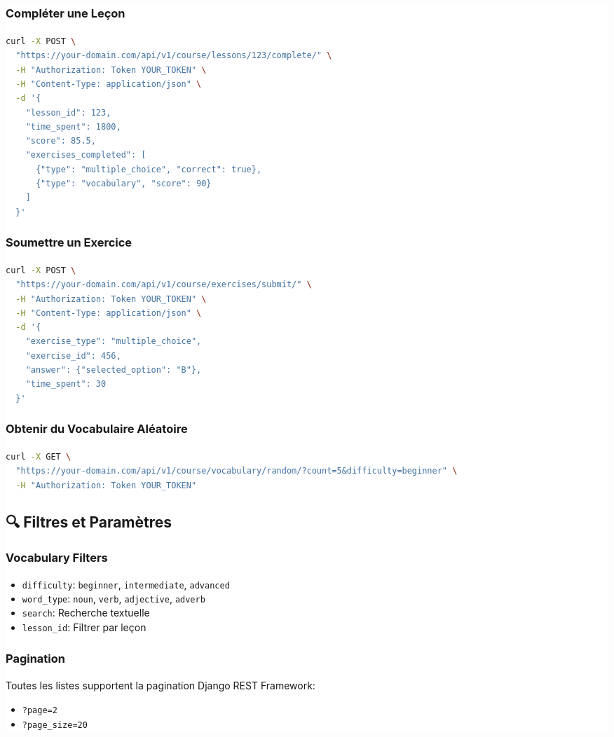 ### Compléter une Leçon

```bash
curl -X POST \
  "https://your-domain.com/api/v1/course/lessons/123/complete/" \
  -H "Authorization: Token YOUR_TOKEN" \
  -H "Content-Type: application/json" \
  -d '{
    "lesson_id": 123,
    "time_spent": 1800,
    "score": 85.5,
    "exercises_completed": [
      {"type": "multiple_choice", "correct": true},
      {"type": "vocabulary", "score": 90}
    ]
  }'
```

### Soumettre un Exercice

```bash
curl -X POST \
  "https://your-domain.com/api/v1/course/exercises/submit/" \
  -H "Authorization: Token YOUR_TOKEN" \
  -H "Content-Type: application/json" \
  -d '{
    "exercise_type": "multiple_choice",
    "exercise_id": 456,
    "answer": {"selected_option": "B"},
    "time_spent": 30
  }'
```

### Obtenir du Vocabulaire Aléatoire

```bash
curl -X GET \
  "https://your-domain.com/api/v1/course/vocabulary/random/?count=5&difficulty=beginner" \
  -H "Authorization: Token YOUR_TOKEN"
```

## 🔍 Filtres et Paramètres

### Vocabulary Filters
- `difficulty`: `beginner`, `intermediate`, `advanced`
- `word_type`: `noun`, `verb`, `adjective`, `adverb`
- `search`: Recherche textuelle
- `lesson_id`: Filtrer par leçon

### Pagination
Toutes les listes supportent la pagination Django REST Framework:
- `?page=2`
- `?page_size=20`
